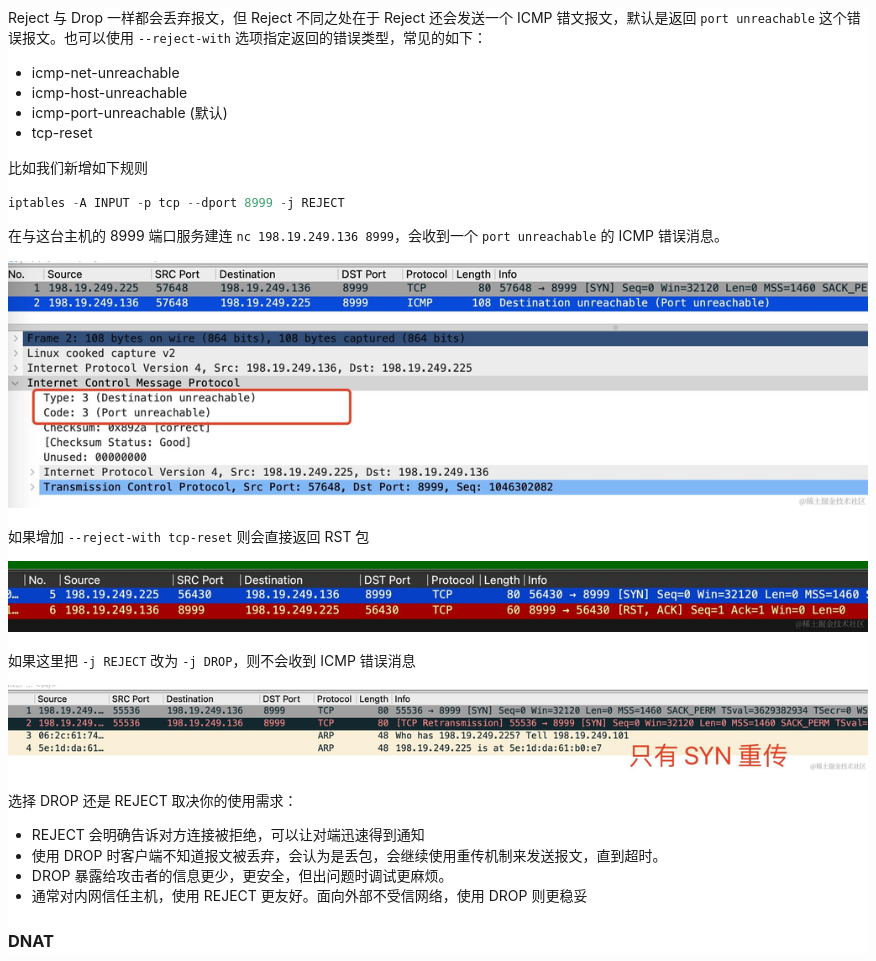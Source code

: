 Reject 与 Drop 一样都会丢弃报文，但 Reject 不同之处在于 Reject 还会发送一个 ICMP 错文报文，默认是返回 `port unreachable` 这个错误报文。也可以使用 `--reject-with` 选项指定返回的错误类型，常见的如下：

*   icmp-net-unreachable
*   icmp-host-unreachable
*   icmp-port-unreachable (默认)
*   tcp-reset

比如我们新增如下规则

```powershell
iptables -A INPUT -p tcp --dport 8999 -j REJECT
```

在与这台主机的 8999 端口服务建连 `nc 198.19.249.136 8999`，会收到一个 `port unreachable` 的 ICMP 错误消息。

![](image/iptables4.png)

如果增加 `--reject-with tcp-reset` 则会直接返回 RST 包

![](image/iptables5.png)

如果这里把 `-j REJECT` 改为 `-j DROP`，则不会收到 ICMP 错误消息

![](image/iptables6.png)

选择 DROP 还是 REJECT 取决你的使用需求：

*   REJECT 会明确告诉对方连接被拒绝，可以让对端迅速得到通知
*   使用 DROP 时客户端不知道报文被丢弃，会认为是丢包，会继续使用重传机制来发送报文，直到超时。
*   DROP 暴露给攻击者的信息更少，更安全，但出问题时调试更麻烦。
*   通常对内网信任主机，使用 REJECT 更友好。面向外部不受信网络，使用 DROP 则更稳妥

### DNAT
